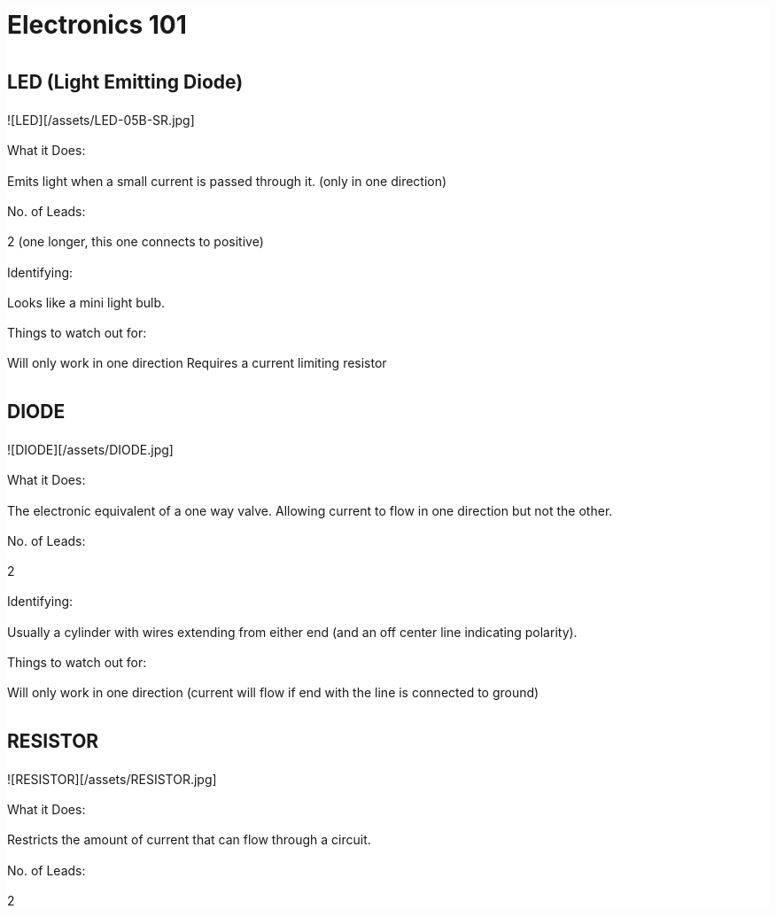 # Electronics 101

## LED (Light Emitting Diode)

![LED][/assets/LED-05B-SR.jpg]

What it Does:

Emits light when a small current is passed through it. (only in one direction)

No. of Leads:

2 (one longer, this one connects to positive)

Identifying:

Looks like a mini light bulb.

Things to watch out for:

Will only work in one direction
Requires a current limiting resistor


## DIODE

![DIODE][/assets/DIODE.jpg]

What it Does:

The electronic equivalent of a one way valve. Allowing current to flow in one direction but not the other.

No. of Leads:

2

Identifying:

Usually a cylinder with wires extending from either end (and an off center line indicating polarity).

﻿Things to watch out for:

Will only work in one direction (current will flow if end with the line is connected to ground)

## RESISTOR

![RESISTOR][/assets/RESISTOR.jpg]

What it Does:

Restricts the amount of current that can flow through a circuit.

No. of Leads:

2
